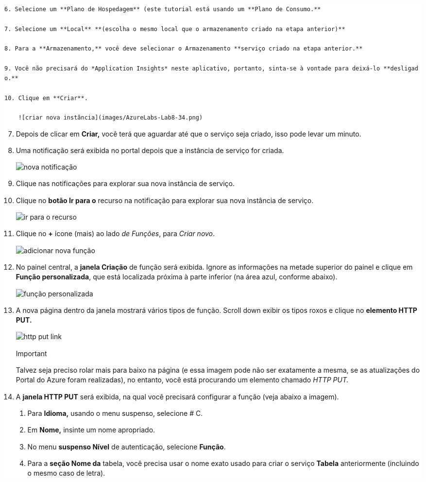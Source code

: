     6. Selecione um **Plano de Hospedagem** (este tutorial está usando um **Plano de Consumo.**

    7. Selecione um **Local** **(escolha o mesmo local que o armazenamento criado na etapa anterior)**

    8. Para a **Armazenamento,** você deve selecionar o Armazenamento **serviço criado na etapa anterior.**

    9. Você não precisará do *Application Insights* neste aplicativo, portanto, sinta-se à vontade para deixá-lo **desligado.**

    10. Clique em **Criar**.

        ![criar nova instância](images/AzureLabs-Lab8-34.png)

7.  Depois de clicar em **Criar,** você terá que aguardar até que o serviço seja criado, isso pode levar um minuto.

8.  Uma notificação será exibida no portal depois que a instância de serviço for criada.

    ![nova notificação](images/AzureLabs-Lab8-35.png)

9.  Clique nas notificações para explorar sua nova instância de serviço.

10. Clique no **botão Ir para o** recurso na notificação para explorar sua nova instância de serviço. 

    ![ir para o recurso](images/AzureLabs-Lab8-36.png)

11. Clique no **+** ícone (mais) ao lado *de Funções*, para *Criar novo*.

    ![adicionar nova função](images/AzureLabs-Lab8-37.png)

12. No painel central, a **janela Criação** de função será exibida. Ignore as informações na metade superior do painel e clique em **Função personalizada**, que está localizada próxima à parte inferior (na área azul, conforme abaixo).

    ![função personalizada](images/AzureLabs-Lab8-38.png)

13. A nova página dentro da janela mostrará vários tipos de função. Scroll down exibir os tipos roxos e clique no **elemento HTTP PUT.**

    ![http put link](images/AzureLabs-Lab8-39.png)

    > [!IMPORTANT]
    > Talvez seja preciso rolar mais para baixo na página (e essa imagem pode não ser exatamente a mesma, se as atualizações do Portal do Azure foram realizadas), no entanto, você está procurando um elemento chamado *HTTP PUT.*

14. A **janela HTTP PUT** será exibida, na qual você precisará configurar a função (veja abaixo a imagem).

    1.  Para **Idioma,** usando o menu suspenso, selecione \# C.

    2.  Em **Nome,** insinte um nome apropriado.

    3.  No menu **suspenso Nível** de autenticação, selecione **Função**.

    4.  Para a **seção Nome da** tabela, você precisa usar o nome exato usado para criar o serviço **Tabela** anteriormente (incluindo o mesmo caso de letra).

